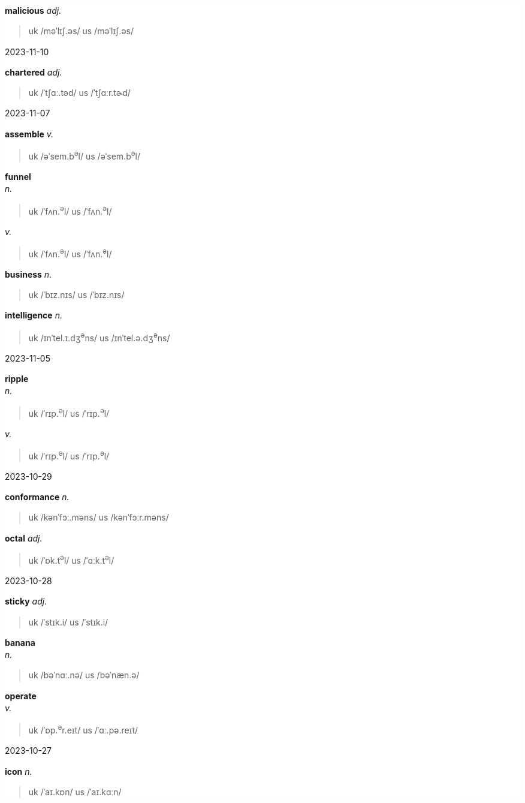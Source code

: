 **malicious** _adj._  
> uk /məˈlɪʃ.əs/ us /məˈlɪʃ.əs/  

2023-11-10  

**chartered** _adj._  
> uk /ˈtʃɑː.təd/ us /ˈtʃɑːr.tɚd/  

2023-11-07  

**assemble** _v._  
> uk /əˈsem.b<sup>ə</sup>l/ us /əˈsem.b<sup>ə</sup>l/  

**funnel**  
_n._  
> uk /ˈfʌn.<sup>ə</sup>l/ us /ˈfʌn.<sup>ə</sup>l/  

_v._  
> uk /ˈfʌn.<sup>ə</sup>l/ us /ˈfʌn.<sup>ə</sup>l/  

**business** _n._  
> uk /ˈbɪz.nɪs/ us /ˈbɪz.nɪs/  

**intelligence** _n._  
> uk /ɪnˈtel.ɪ.dʒ<sup>ə</sup>ns/ us /ɪnˈtel.ə.dʒ<sup>ə</sup>ns/  

2023-11-05  

**ripple**  
_n._  
> uk /ˈrɪp.<sup>ə</sup>l/ us /ˈrɪp.<sup>ə</sup>l/  

_v._  
> uk /ˈrɪp.<sup>ə</sup>l/ us /ˈrɪp.<sup>ə</sup>l/  

2023-10-29  

**conformance** _n._  
> uk /kənˈfɔː.məns/ us /kənˈfɔːr.məns/  

**octal** _adj._  
> uk /ˈɒk.t<sup>ə</sup>l/ us /ˈɑːk.t<sup>ə</sup>l/  

2023-10-28  

**sticky** _adj._  
> uk /ˈstɪk.i/ us /ˈstɪk.i/  

**banana**  
_n._  
> uk /bəˈnɑː.nə/ us /bəˈnæn.ə/  

**operate**  
_v._  
> uk /ˈɒp.<sup>ə</sup>r.eɪt/ us /ˈɑː.pə.reɪt/  

2023-10-27  

**icon** _n._  
> uk /ˈaɪ.kɒn/ us /ˈaɪ.kɑːn/  
